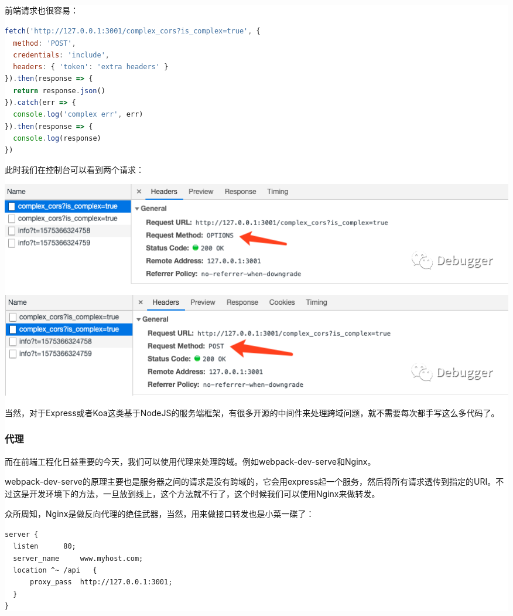 ```javascript
```

前端请求也很容易：

```javascript
fetch('http://127.0.0.1:3001/complex_cors?is_complex=true', {
  method: 'POST',
  credentials: 'include',
  headers: { 'token': 'extra headers' }
}).then(response => {
  return response.json()
}).catch(err => {
  console.log('complex err', err)
}).then(response => {
  console.log(response)
})
```

此时我们在控制台可以看到两个请求：

![OPTIONS](../../assets/images/cross_origin/options.png)

![POST](../../assets/images/cross_origin/post.png)

当然，对于Express或者Koa这类基于NodeJS的服务端框架，有很多开源的中间件来处理跨域问题，就不需要每次都手写这么多代码了。

### 代理

而在前端工程化日益重要的今天，我们可以使用代理来处理跨域。例如webpack-dev-serve和Nginx。

webpack-dev-serve的原理主要也是服务器之间的请求是没有跨域的，它会用express起一个服务，然后将所有请求透传到指定的URI。不过这是开发环境下的方法，一旦放到线上，这个方法就不行了，这个时候我们可以使用Nginx来做转发。

众所周知，Nginx是做反向代理的绝佳武器，当然，用来做接口转发也是小菜一碟了：

```nginx
server {
  listen      80;
  server_name     www.myhost.com;
  location ^~ /api   {
      proxy_pass  http://127.0.0.1:3001;
  }
}
```
